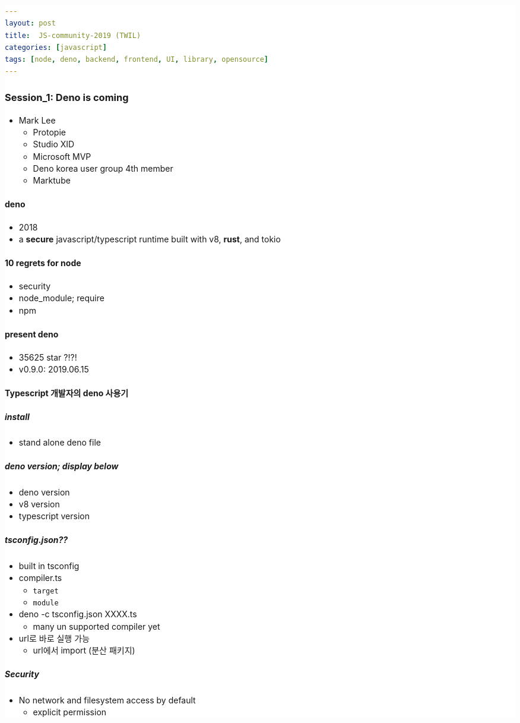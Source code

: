 ```yaml
---
layout: post
title:  JS-community-2019 (TWIL)
categories: [javascript]
tags: [node, deno, backend, frontend, UI, library, opensource]
---
```


### Session_1: Deno is coming

- Mark Lee
    - Protopie
    - Studio XID
    - Microsoft MVP
    - Deno korea user group 4th member
    - Marktube

#### deno
 - 2018
 - a **secure** javascript/typescript runtime built with v8, **rust**, and tokio
 
#### 10 regrets for node
 - security
 - node_module; require
 - npm
 
#### present deno
 - 35625 star ?!?!
 - v0.9.0: 2019.06.15
 
#### Typescript 개발자의 deno 사용기

##### install
 - stand alone deno file
 
##### deno version; display below
 - deno version
 - v8 version
 - typescript version
 
##### tsconfig.json??
 - built in tsconfig
 - compiler.ts
     - `target`
     - `module`
 - deno -c tsconfig.json XXXX.ts
     - many un supported compiler yet
 - url로 바로 실행 가능
     - url에서 import (분산 패키지)
     
##### Security
 - No network and filesystem access by default
   - explicit permission
  